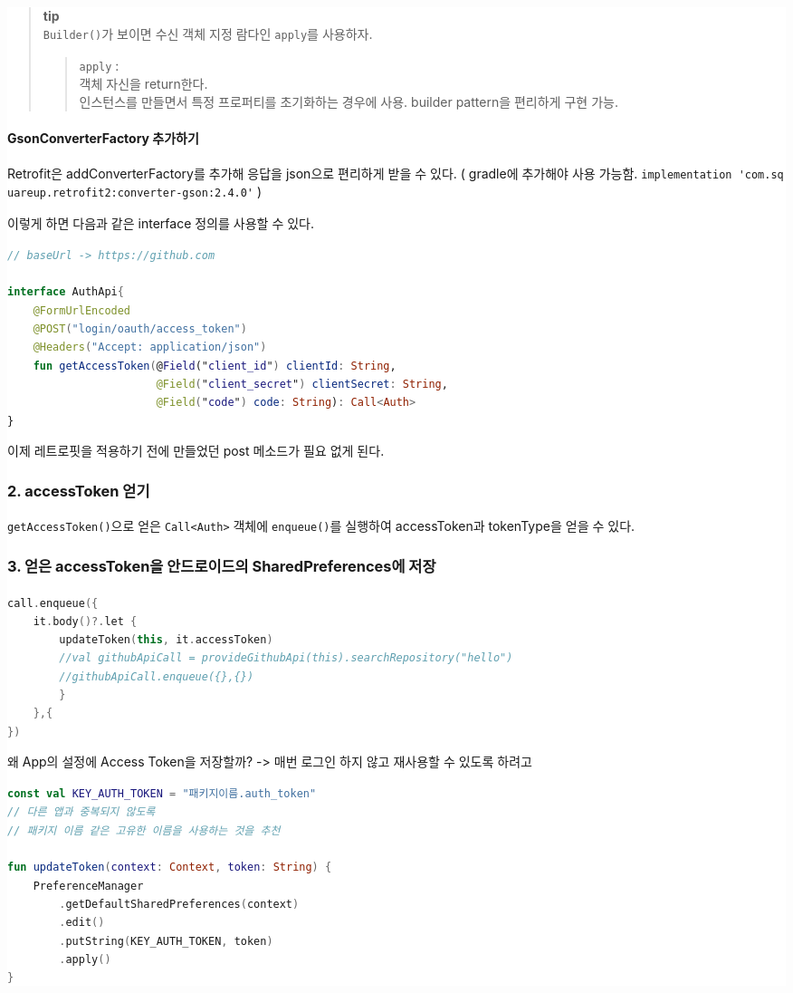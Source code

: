 > **tip**  
> `Builder()`가 보이면 수신 객체 지정 람다인 `apply`를 사용하자.  
>> `apply` :  
객체 자신을 return한다.  
인스턴스를 만들면서 특정 프로퍼티를 초기화하는 경우에 사용.
builder pattern을 편리하게 구현 가능.

#### GsonConverterFactory 추가하기  
Retrofit은 addConverterFactory를 추가해 응답을 json으로 편리하게 받을 수 있다.
( gradle에 추가해야 사용 가능함.
`implementation 'com.squareup.retrofit2:converter-gson:2.4.0'`
)

이렇게 하면 다음과 같은 interface 정의를 사용할 수 있다.

```kotlin
// baseUrl -> https://github.com

interface AuthApi{
    @FormUrlEncoded
    @POST("login/oauth/access_token")
    @Headers("Accept: application/json")
    fun getAccessToken(@Field("client_id") clientId: String,
                       @Field("client_secret") clientSecret: String,
                       @Field("code") code: String): Call<Auth>
}
```

이제 레트로핏을 적용하기 전에 만들었던 post 메소드가 필요 없게 된다.



### 2. accessToken 얻기

`getAccessToken()`으로 얻은 `Call<Auth>` 객체에 `enqueue()`를 실행하여 accessToken과 tokenType을 얻을 수 있다.


### 3. 얻은 accessToken을 안드로이드의 SharedPreferences에 저장

```kotlin
call.enqueue({
    it.body()?.let {
        updateToken(this, it.accessToken)
        //val githubApiCall = provideGithubApi(this).searchRepository("hello")
        //githubApiCall.enqueue({},{})
        }
    },{
})
```
왜 App의 설정에 Access Token을 저장할까? -> 매번 로그인 하지 않고 재사용할 수 있도록 하려고 


```kotlin
const val KEY_AUTH_TOKEN = "패키지이름.auth_token"
// 다른 앱과 중복되지 않도록 
// 패키지 이름 같은 고유한 이름을 사용하는 것을 추천

fun updateToken(context: Context, token: String) {
    PreferenceManager
        .getDefaultSharedPreferences(context)
        .edit()
        .putString(KEY_AUTH_TOKEN, token)
        .apply()
}
```
